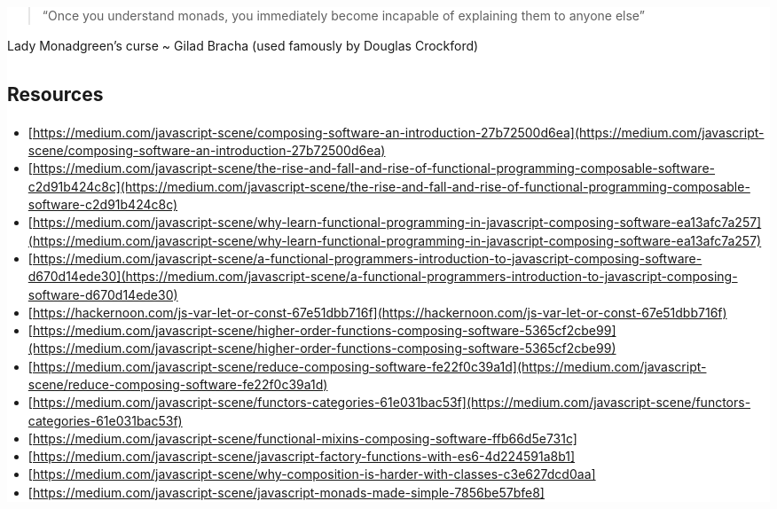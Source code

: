 > “Once you understand monads, you immediately become incapable of explaining them to anyone else”

Lady Monadgreen’s curse ~ Gilad Bracha (used famously by Douglas Crockford)

## Resources
* [https://medium.com/javascript-scene/composing-software-an-introduction-27b72500d6ea](https://medium.com/javascript-scene/composing-software-an-introduction-27b72500d6ea)
* [https://medium.com/javascript-scene/the-rise-and-fall-and-rise-of-functional-programming-composable-software-c2d91b424c8c](https://medium.com/javascript-scene/the-rise-and-fall-and-rise-of-functional-programming-composable-software-c2d91b424c8c)
* [https://medium.com/javascript-scene/why-learn-functional-programming-in-javascript-composing-software-ea13afc7a257](https://medium.com/javascript-scene/why-learn-functional-programming-in-javascript-composing-software-ea13afc7a257)
* [https://medium.com/javascript-scene/a-functional-programmers-introduction-to-javascript-composing-software-d670d14ede30](https://medium.com/javascript-scene/a-functional-programmers-introduction-to-javascript-composing-software-d670d14ede30)
* [https://hackernoon.com/js-var-let-or-const-67e51dbb716f](https://hackernoon.com/js-var-let-or-const-67e51dbb716f)
* [https://medium.com/javascript-scene/higher-order-functions-composing-software-5365cf2cbe99](https://medium.com/javascript-scene/higher-order-functions-composing-software-5365cf2cbe99)
* [https://medium.com/javascript-scene/reduce-composing-software-fe22f0c39a1d](https://medium.com/javascript-scene/reduce-composing-software-fe22f0c39a1d)
* [https://medium.com/javascript-scene/functors-categories-61e031bac53f](https://medium.com/javascript-scene/functors-categories-61e031bac53f)
* [https://medium.com/javascript-scene/functional-mixins-composing-software-ffb66d5e731c]
* [https://medium.com/javascript-scene/javascript-factory-functions-with-es6-4d224591a8b1]
* [https://medium.com/javascript-scene/why-composition-is-harder-with-classes-c3e627dcd0aa]
* [https://medium.com/javascript-scene/javascript-monads-made-simple-7856be57bfe8]
